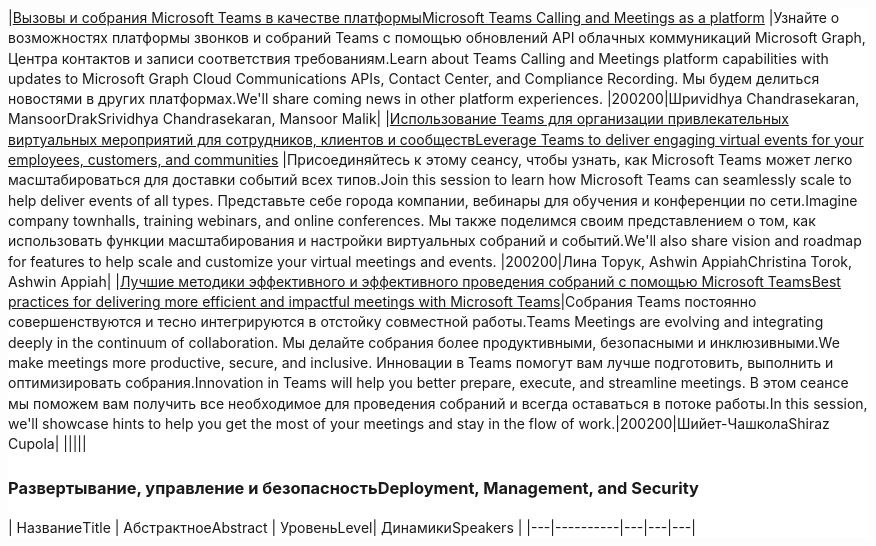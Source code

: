 |[<span data-ttu-id="6d40a-203">Вызовы и собрания Microsoft Teams в качестве платформы</span><span class="sxs-lookup"><span data-stu-id="6d40a-203">Microsoft Teams Calling and Meetings as a platform</span></span>](https://aka.ms/PR111) |<span data-ttu-id="6d40a-204">Узнайте о возможностях платформы звонков и собраний Teams с помощью обновлений API облачных коммуникаций Microsoft Graph, Центра контактов и записи соответствия требованиям.</span><span class="sxs-lookup"><span data-stu-id="6d40a-204">Learn about Teams Calling and Meetings platform capabilities with updates to Microsoft Graph Cloud Communications APIs, Contact Center, and Compliance Recording.</span></span> <span data-ttu-id="6d40a-205">Мы будем делиться новостями в других платформах.</span><span class="sxs-lookup"><span data-stu-id="6d40a-205">We'll share coming news in other platform experiences.</span></span> |<span data-ttu-id="6d40a-206">200</span><span class="sxs-lookup"><span data-stu-id="6d40a-206">200</span></span>|<span data-ttu-id="6d40a-207">Шриvidhya Chandrasekaran, MansoorDrak</span><span class="sxs-lookup"><span data-stu-id="6d40a-207">Srividhya Chandrasekaran, Mansoor Malik</span></span>|
|[<span data-ttu-id="6d40a-208">Использование Teams для организации привлекательных виртуальных мероприятий для сотрудников, клиентов и сообществ</span><span class="sxs-lookup"><span data-stu-id="6d40a-208">Leverage Teams to deliver engaging virtual events for your employees, customers, and communities</span></span>](https://aka.ms/PR112) |<span data-ttu-id="6d40a-209">Присоединяйтесь к этому сеансу, чтобы узнать, как Microsoft Teams может легко масштабироваться для доставки событий всех типов.</span><span class="sxs-lookup"><span data-stu-id="6d40a-209">Join this session to learn how Microsoft Teams can seamlessly scale to help deliver events of all types.</span></span> <span data-ttu-id="6d40a-210">Представьте себе города компании, вебинары для обучения и конференции по сети.</span><span class="sxs-lookup"><span data-stu-id="6d40a-210">Imagine company townhalls, training webinars, and online conferences.</span></span> <span data-ttu-id="6d40a-211">Мы также поделимся своим представлением о том, как использовать функции масштабирования и настройки виртуальных собраний и событий.</span><span class="sxs-lookup"><span data-stu-id="6d40a-211">We'll also share vision and roadmap for features to help scale and customize your virtual meetings and events.</span></span> |<span data-ttu-id="6d40a-212">200</span><span class="sxs-lookup"><span data-stu-id="6d40a-212">200</span></span>|<span data-ttu-id="6d40a-213">Лина Торук, Ashwin Appiah</span><span class="sxs-lookup"><span data-stu-id="6d40a-213">Christina Torok, Ashwin Appiah</span></span>|
|[<span data-ttu-id="6d40a-214">Лучшие методики эффективного и эффективного проведения собраний с помощью Microsoft Teams</span><span class="sxs-lookup"><span data-stu-id="6d40a-214">Best practices for delivering more efficient and impactful meetings with Microsoft Teams</span></span>](https://aka.ms/OD267)|<span data-ttu-id="6d40a-215">Собрания Teams постоянно совершенствуются и тесно интегрируются в отстойку совместной работы.</span><span class="sxs-lookup"><span data-stu-id="6d40a-215">Teams Meetings are evolving and integrating deeply in the continuum of collaboration.</span></span> <span data-ttu-id="6d40a-216">Мы делайте собрания более продуктивными, безопасными и инклюзивными.</span><span class="sxs-lookup"><span data-stu-id="6d40a-216">We make meetings more productive, secure, and inclusive.</span></span> <span data-ttu-id="6d40a-217">Инновации в Teams помогут вам лучше подготовить, выполнить и оптимизировать собрания.</span><span class="sxs-lookup"><span data-stu-id="6d40a-217">Innovation in Teams will help you better prepare, execute, and streamline meetings.</span></span>  <span data-ttu-id="6d40a-218">В этом сеансе мы поможем вам получить все необходимое для проведения собраний и всегда оставаться в потоке работы.</span><span class="sxs-lookup"><span data-stu-id="6d40a-218">In this session, we'll showcase hints to help you get the most of your meetings and stay in the flow of work.</span></span>|<span data-ttu-id="6d40a-219">200</span><span class="sxs-lookup"><span data-stu-id="6d40a-219">200</span></span>|<span data-ttu-id="6d40a-220">Шийет-Чашкола</span><span class="sxs-lookup"><span data-stu-id="6d40a-220">Shiraz Cupola</span></span>|
|||||

### <a name="deployment-management-and-security"></a><span data-ttu-id="6d40a-221">Развертывание, управление и безопасность</span><span class="sxs-lookup"><span data-stu-id="6d40a-221">Deployment, Management, and Security</span></span>

| <span data-ttu-id="6d40a-222">Название</span><span class="sxs-lookup"><span data-stu-id="6d40a-222">Title</span></span> | <span data-ttu-id="6d40a-223">Абстрактное</span><span class="sxs-lookup"><span data-stu-id="6d40a-223">Abstract</span></span>            | <span data-ttu-id="6d40a-224">Уровень</span><span class="sxs-lookup"><span data-stu-id="6d40a-224">Level</span></span>| <span data-ttu-id="6d40a-225">Динамики</span><span class="sxs-lookup"><span data-stu-id="6d40a-225">Speakers</span></span> |
|---|----------|---|---|---|